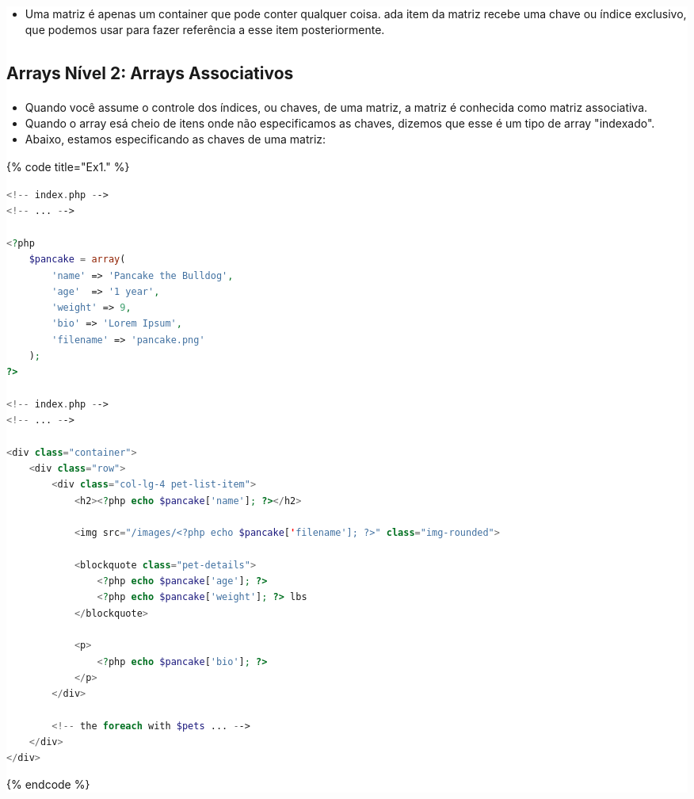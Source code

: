 * Uma matriz é apenas um container que pode conter qualquer coisa. ada item da matriz recebe uma chave ou índice exclusivo, que podemos usar para fazer referência a esse item posteriormente.

## Arrays Nível 2: Arrays Associativos

* Quando você assume o controle dos índices, ou chaves, de uma matriz, a matriz é conhecida como matriz associativa.
* Quando o array esá cheio de itens onde não especificamos as chaves, dizemos que esse é um tipo de array "indexado".
* Abaixo, estamos especificando as chaves de uma matriz:

{% code title="Ex1." %}
```php
<!-- index.php -->
<!-- ... -->

<?php
    $pancake = array(
        'name' => 'Pancake the Bulldog',
        'age'  => '1 year',
        'weight' => 9,
        'bio' => 'Lorem Ipsum',
        'filename' => 'pancake.png'
    );
?>

<!-- index.php -->
<!-- ... -->

<div class="container">
    <div class="row">
        <div class="col-lg-4 pet-list-item">
            <h2><?php echo $pancake['name']; ?></h2>

            <img src="/images/<?php echo $pancake['filename']; ?>" class="img-rounded">

            <blockquote class="pet-details">
                <?php echo $pancake['age']; ?>
                <?php echo $pancake['weight']; ?> lbs
            </blockquote>

            <p>
                <?php echo $pancake['bio']; ?>
            </p>
        </div>

        <!-- the foreach with $pets ... -->
    </div>
</div>
```
{% endcode %}
